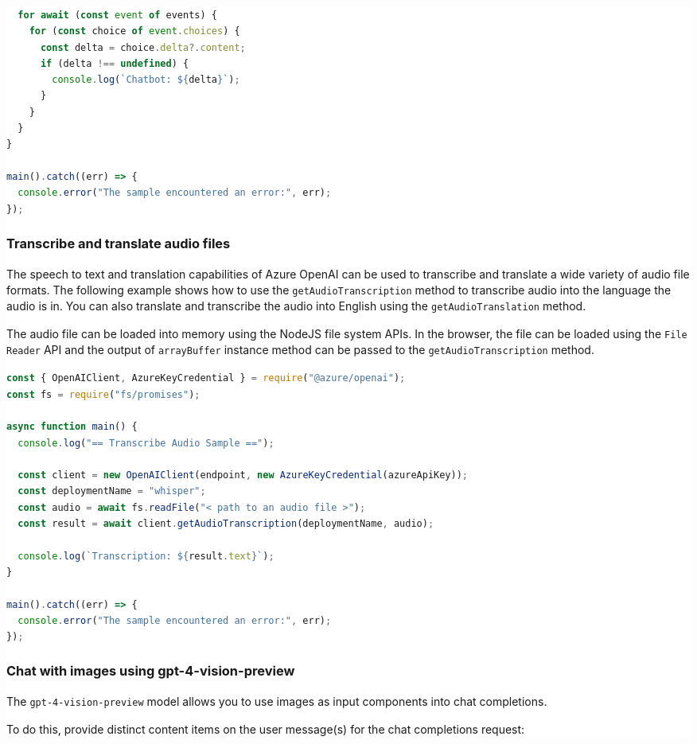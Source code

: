 ```javascript
  for await (const event of events) {
    for (const choice of event.choices) {
      const delta = choice.delta?.content;
      if (delta !== undefined) {
        console.log(`Chatbot: ${delta}`);
      }
    }
  }
}

main().catch((err) => {
  console.error("The sample encountered an error:", err);
});
```

### Transcribe and translate audio files

The speech to text and translation capabilities of Azure OpenAI can be used to transcribe and translate a wide variety of audio file formats. The following example shows how to use the `getAudioTranscription` method to transcribe audio into the language the audio is in. You can also translate and transcribe the audio into English using the `getAudioTranslation` method.

The audio file can be loaded into memory using the NodeJS file system APIs. In the browser, the file can be loaded using the `FileReader` API and the output of `arrayBuffer` instance method can be passed to the `getAudioTranscription` method.

```js
const { OpenAIClient, AzureKeyCredential } = require("@azure/openai");
const fs = require("fs/promises");

async function main() {
  console.log("== Transcribe Audio Sample ==");

  const client = new OpenAIClient(endpoint, new AzureKeyCredential(azureApiKey));
  const deploymentName = "whisper";
  const audio = await fs.readFile("< path to an audio file >");
  const result = await client.getAudioTranscription(deploymentName, audio);

  console.log(`Transcription: ${result.text}`);
}

main().catch((err) => {
  console.error("The sample encountered an error:", err);
});
```

### Chat with images using gpt-4-vision-preview

The `gpt-4-vision-preview` model allows you to use images as input components into chat completions.

To do this, provide distinct content items on the user message(s) for the chat completions request:
